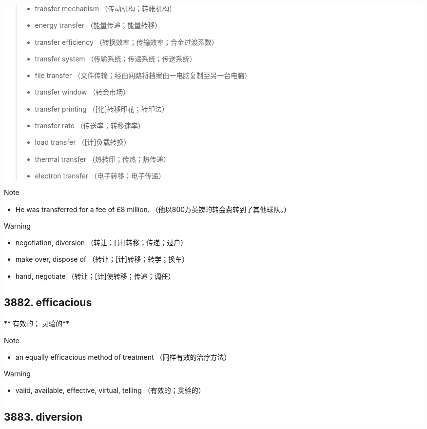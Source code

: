> - transfer mechanism （传动机构；转帐机构）
>
> - energy transfer （能量传递；能量转移）
>
> - transfer efficiency （转换效率；传输效率；合金过渡系数）
>
> - transfer system （传输系统；传递系统；传送系统）
>
> - file transfer （文件传输；经由网路将档案由一电脑复制至另一台电脑）
>
> - transfer window （转会市场）
>
> - transfer printing （[化]转移印花；转印法）
>
> - transfer rate （传送率；转移速率）
>
> - load transfer （[计]负载转换）
>
> - thermal transfer （热转印；传热；热传递）
>
> - electron transfer （电子转移；电子传递）
>

> [!NOTE]
>
> - He was transferred for a fee of £8 million. （他以800万英镑的转会费转到了其他球队。）
>

> [!WARNING]
>
> - negotiation, diversion （转让；[计]转移；传递；过户）
>
> - make over, dispose of （转让；[计]转移；转学；换车）
>
> - hand, negotiate （转让；[计]使转移；传递；调任）
>

## 3882. efficacious

** 有效的； 灵验的**

> [!NOTE]
>
> - an equally efficacious method of treatment （同样有效的治疗方法）
>

> [!WARNING]
>
> - valid, available, effective, virtual, telling （有效的；灵验的）
>

## 3883. diversion
